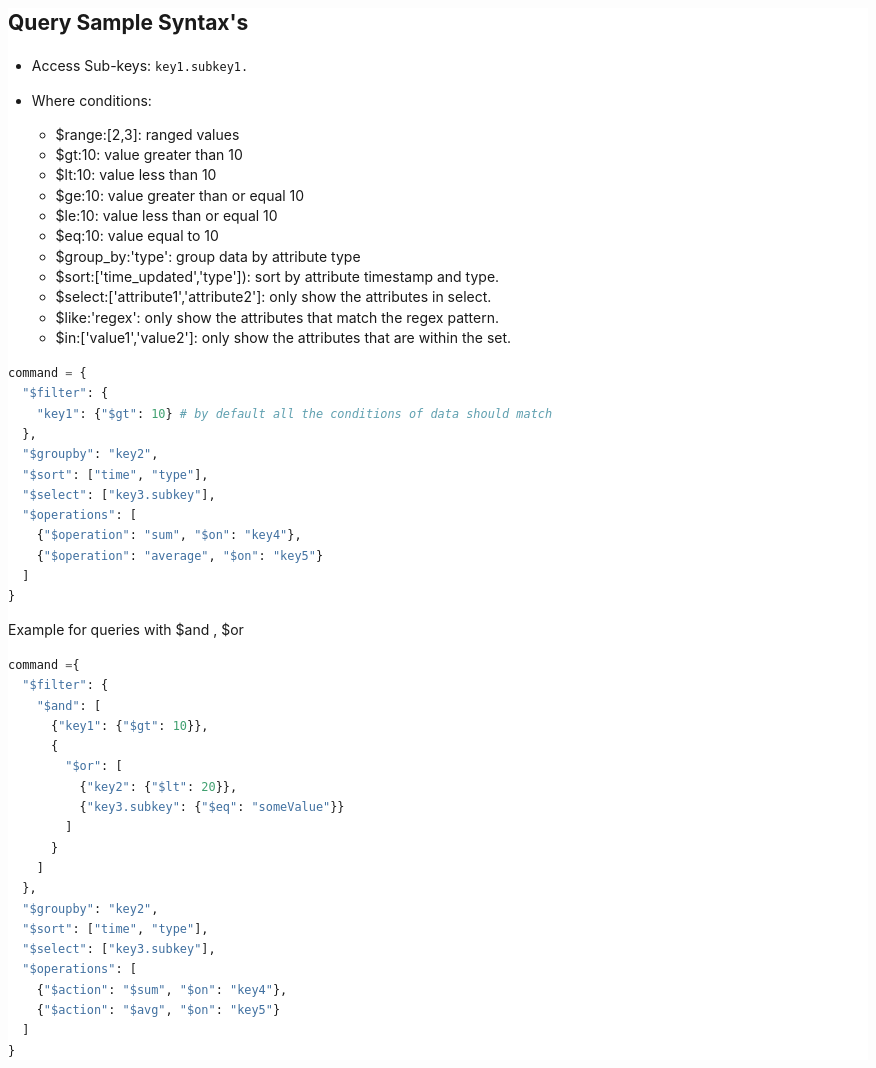 ## Query Sample Syntax's

- Access Sub-keys:
  `key1.subkey1.`

- Where conditions: 
  - $range:[2,3]: ranged values
  - $gt:10: value greater than 10
  - $lt:10: value less than 10
  - $ge:10: value greater than  or equal 10
  - $le:10: value less than or equal 10
  - $eq:10: value equal to 10
  - $group_by:'type': group data by attribute type
  - $sort:['time_updated','type']): sort by attribute timestamp and type.
  - $select:['attribute1','attribute2']: only show the attributes in select.
  - $like:'regex': only show the attributes that match the regex pattern.
  - $in:['value1','value2']: only show the attributes that are within the set.
  
```python
command = {
  "$filter": {
    "key1": {"$gt": 10} # by default all the conditions of data should match
  },
  "$groupby": "key2",
  "$sort": ["time", "type"], 
  "$select": ["key3.subkey"],
  "$operations": [
    {"$operation": "sum", "$on": "key4"},
    {"$operation": "average", "$on": "key5"}
  ]
}
```

Example for queries with $and , $or

```python
command ={
  "$filter": {
    "$and": [
      {"key1": {"$gt": 10}},
      {
        "$or": [
          {"key2": {"$lt": 20}},
          {"key3.subkey": {"$eq": "someValue"}}
        ]
      }
    ]
  },
  "$groupby": "key2",
  "$sort": ["time", "type"],
  "$select": ["key3.subkey"],
  "$operations": [
    {"$action": "$sum", "$on": "key4"},
    {"$action": "$avg", "$on": "key5"}
  ]
}
```
